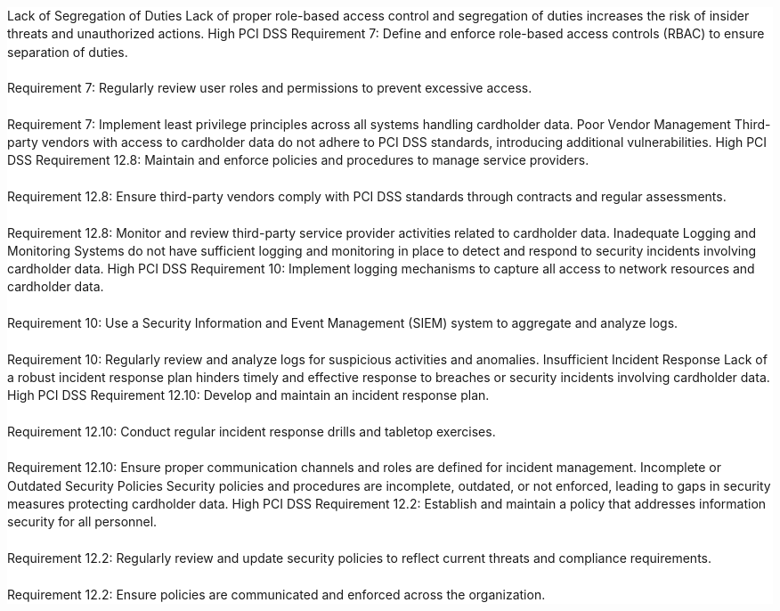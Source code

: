 <tr>
<td>Lack of Segregation of Duties</td>
<td>Lack of proper role-based access control and segregation of duties increases the risk of insider threats and unauthorized actions.</td>
<td>High</td>
<td>PCI DSS Requirement 7: Define and enforce role-based access controls (RBAC) to ensure separation of duties.<br><br>Requirement 7: Regularly review user roles and permissions to prevent excessive access.<br><br>Requirement 7: Implement least privilege principles across all systems handling cardholder data.</td>
</tr>

<tr>
<td>Poor Vendor Management</td>
<td>Third-party vendors with access to cardholder data do not adhere to PCI DSS standards, introducing additional vulnerabilities.</td>
<td>High</td>
<td>PCI DSS Requirement 12.8: Maintain and enforce policies and procedures to manage service providers.<br><br>Requirement 12.8: Ensure third-party vendors comply with PCI DSS standards through contracts and regular assessments.<br><br>Requirement 12.8: Monitor and review third-party service provider activities related to cardholder data.</td>
</tr>

<tr>
<td>Inadequate Logging and Monitoring</td>
<td>Systems do not have sufficient logging and monitoring in place to detect and respond to security incidents involving cardholder data.</td>
<td>High</td>
<td>PCI DSS Requirement 10: Implement logging mechanisms to capture all access to network resources and cardholder data.<br><br>Requirement 10: Use a Security Information and Event Management (SIEM) system to aggregate and analyze logs.<br><br>Requirement 10: Regularly review and analyze logs for suspicious activities and anomalies.</td>
</tr>

<tr>
<td>Insufficient Incident Response</td>
<td>Lack of a robust incident response plan hinders timely and effective response to breaches or security incidents involving cardholder data.</td>
<td>High</td>
<td>PCI DSS Requirement 12.10: Develop and maintain an incident response plan.<br><br>Requirement 12.10: Conduct regular incident response drills and tabletop exercises.<br><br>Requirement 12.10: Ensure proper communication channels and roles are defined for incident management.</td>
</tr>

<tr>
<td>Incomplete or Outdated Security Policies</td>
<td>Security policies and procedures are incomplete, outdated, or not enforced, leading to gaps in security measures protecting cardholder data.</td>
<td>High</td>
<td>PCI DSS Requirement 12.2: Establish and maintain a policy that addresses information security for all personnel.<br><br>Requirement 12.2: Regularly review and update security policies to reflect current threats and compliance requirements.<br><br>Requirement 12.2: Ensure policies are communicated and enforced across the organization.</td>
</tr>
